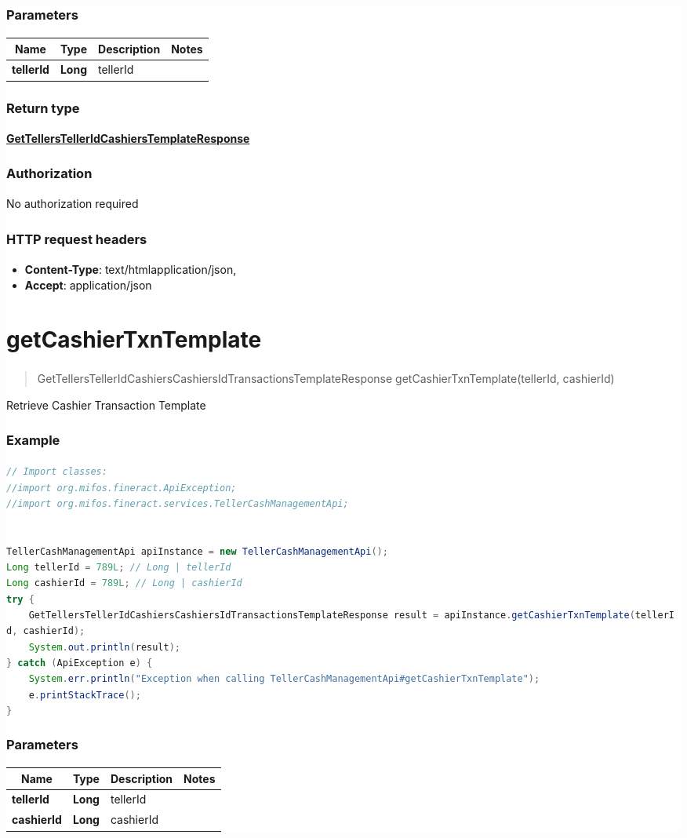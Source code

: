### Parameters

Name | Type | Description  | Notes
------------- | ------------- | ------------- | -------------
 **tellerId** | **Long**| tellerId |

### Return type

[**GetTellersTellerIdCashiersTemplateResponse**](GetTellersTellerIdCashiersTemplateResponse.md)

### Authorization

No authorization required

### HTTP request headers

 - **Content-Type**: text/htmlapplication/json, 
 - **Accept**: application/json

<a name="getCashierTxnTemplate"></a>
# **getCashierTxnTemplate**
> GetTellersTellerIdCashiersCashiersIdTransactionsTemplateResponse getCashierTxnTemplate(tellerId, cashierId)

Retrieve Cashier Transaction Template



### Example
```java
// Import classes:
//import org.mifos.fineract.ApiException;
//import org.mifos.fineract.services.TellerCashManagementApi;


TellerCashManagementApi apiInstance = new TellerCashManagementApi();
Long tellerId = 789L; // Long | tellerId
Long cashierId = 789L; // Long | cashierId
try {
    GetTellersTellerIdCashiersCashiersIdTransactionsTemplateResponse result = apiInstance.getCashierTxnTemplate(tellerId, cashierId);
    System.out.println(result);
} catch (ApiException e) {
    System.err.println("Exception when calling TellerCashManagementApi#getCashierTxnTemplate");
    e.printStackTrace();
}
```

### Parameters

Name | Type | Description  | Notes
------------- | ------------- | ------------- | -------------
 **tellerId** | **Long**| tellerId |
 **cashierId** | **Long**| cashierId |
